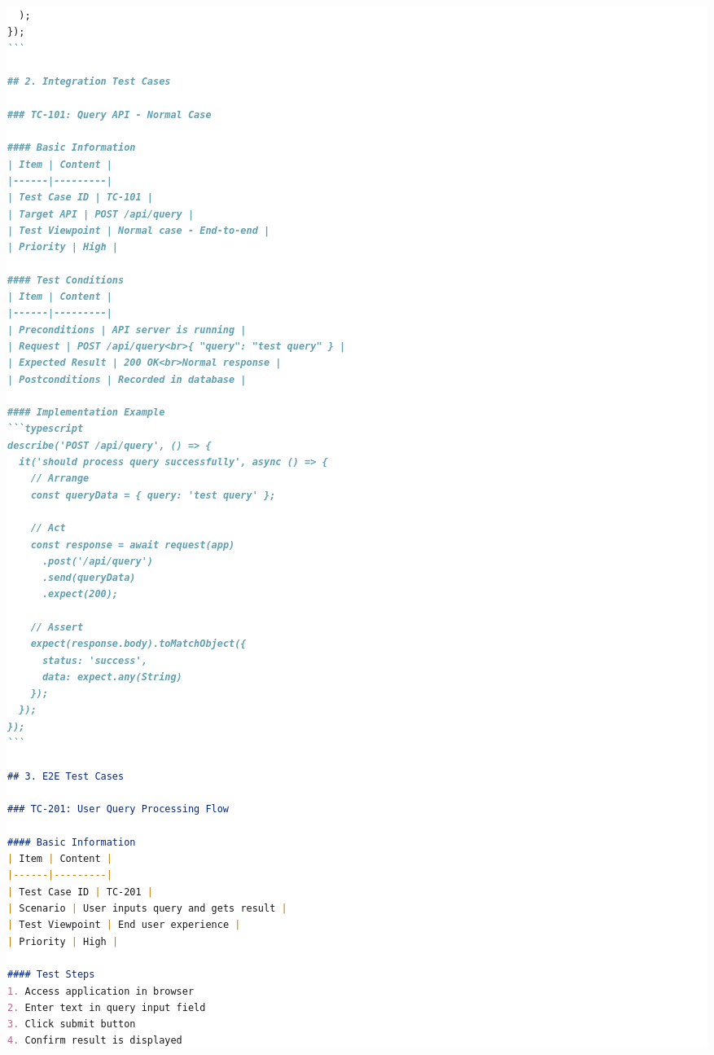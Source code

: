 ````markdown
  );
});
```

## 2. Integration Test Cases

### TC-101: Query API - Normal Case

#### Basic Information
| Item | Content |
|------|---------|
| Test Case ID | TC-101 |
| Target API | POST /api/query |
| Test Viewpoint | Normal case - End-to-end |
| Priority | High |

#### Test Conditions
| Item | Content |
|------|---------|
| Preconditions | API server is running |
| Request | POST /api/query<br>{ "query": "test query" } |
| Expected Result | 200 OK<br>Normal response |
| Postconditions | Recorded in database |

#### Implementation Example
```typescript
describe('POST /api/query', () => {
  it('should process query successfully', async () => {
    // Arrange
    const queryData = { query: 'test query' };

    // Act
    const response = await request(app)
      .post('/api/query')
      .send(queryData)
      .expect(200);

    // Assert
    expect(response.body).toMatchObject({
      status: 'success',
      data: expect.any(String)
    });
  });
});
```

## 3. E2E Test Cases

### TC-201: User Query Processing Flow

#### Basic Information
| Item | Content |
|------|---------|
| Test Case ID | TC-201 |
| Scenario | User inputs query and gets result |
| Test Viewpoint | End user experience |
| Priority | High |

#### Test Steps
1. Access application in browser
2. Enter text in query input field
3. Click submit button
4. Confirm result is displayed
````